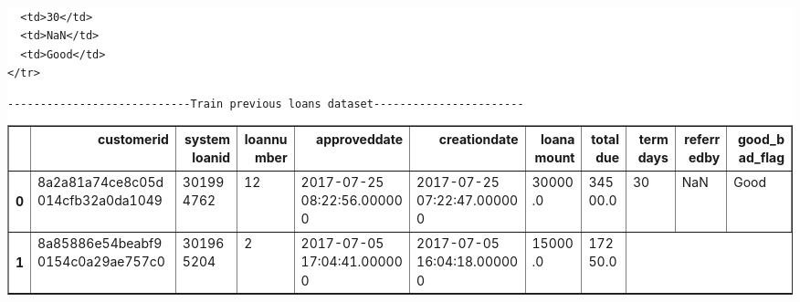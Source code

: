      <td>30</td>
      <td>NaN</td>
      <td>Good</td>
    </tr>
  </tbody>
</table>
</div>



    ----------------------------Train previous loans dataset-----------------------



<div>
<style scoped>
    .dataframe tbody tr th:only-of-type {
        vertical-align: middle;
    }

    .dataframe tbody tr th {
        vertical-align: top;
    }

    .dataframe thead th {
        text-align: right;
    }
</style>
<table border="1" class="dataframe">
  <thead>
    <tr style="text-align: right;">
      <th></th>
      <th>customerid</th>
      <th>systemloanid</th>
      <th>loannumber</th>
      <th>approveddate</th>
      <th>creationdate</th>
      <th>loanamount</th>
      <th>totaldue</th>
      <th>termdays</th>
      <th>referredby</th>
      <th>good_bad_flag</th>
    </tr>
  </thead>
  <tbody>
    <tr>
      <th>0</th>
      <td>8a2a81a74ce8c05d014cfb32a0da1049</td>
      <td>301994762</td>
      <td>12</td>
      <td>2017-07-25 08:22:56.000000</td>
      <td>2017-07-25 07:22:47.000000</td>
      <td>30000.0</td>
      <td>34500.0</td>
      <td>30</td>
      <td>NaN</td>
      <td>Good</td>
    </tr>
    <tr>
      <th>1</th>
      <td>8a85886e54beabf90154c0a29ae757c0</td>
      <td>301965204</td>
      <td>2</td>
      <td>2017-07-05 17:04:41.000000</td>
      <td>2017-07-05 16:04:18.000000</td>
      <td>15000.0</td>
      <td>17250.0</td>